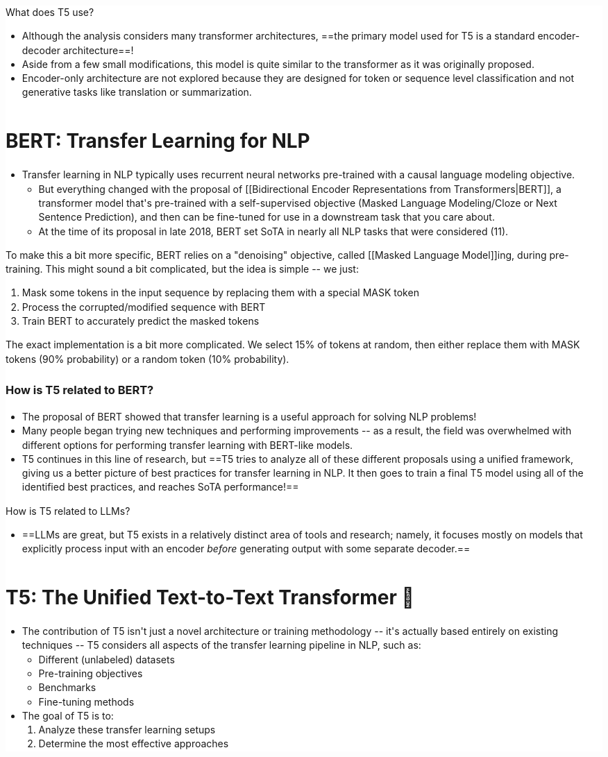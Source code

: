 
What does T5 use?
- Although the analysis considers many transformer architectures, ==the primary model used for T5 is a standard encoder-decoder architecture==!
- Aside from a few small modifications, this model is quite similar to the transformer as it was originally proposed.
- Encoder-only architecture are not explored because they are designed for token or sequence level classification and not generative tasks like translation or summarization.

# BERT: Transfer Learning for NLP
- Transfer learning in NLP typically uses recurrent neural networks pre-trained with a causal language modeling objective.
	- But everything changed with the proposal of [[Bidirectional Encoder Representations from Transformers|BERT]], a transformer model that's pre-trained with a self-supervised objective (Masked Language Modeling/Cloze or Next Sentence Prediction), and then can be fine-tuned for use in a downstream task that you care about.
	- At the time of its proposal in late 2018, BERT set SoTA in nearly all NLP tasks that were considered (11).

To make this a bit more specific, BERT relies on a "denoising" objective, called [[Masked Language Model]]ing, during pre-training.
This might sound a bit complicated, but the idea is simple -- we just:
1. Mask some tokens in the input sequence by replacing them with a special MASK token
2. Process the corrupted/modified sequence with BERT
3. Train BERT to accurately predict the masked tokens

The exact implementation is a bit more complicated. We select 15% of tokens at random, then either replace them with MASK tokens (90% probability) or a random token (10% probability).

### How is T5 related to BERT?
- The proposal of BERT showed that transfer learning is a useful approach for solving NLP problems!
- Many people began trying new techniques and performing improvements -- as a result, the field was overwhelmed with different options for performing transfer learning with BERT-like models. 
- T5 continues in this line of research, but ==T5 tries to analyze all of these different proposals using a unified framework, giving us a better picture of best practices for transfer learning in NLP. It then goes to train a final T5 model using all of the identified best practices, and reaches SoTA performance!== 

How is T5 related to LLMs?
- ==LLMs are great, but T5 exists in a relatively distinct area of tools and research; namely, it focuses mostly on models that explicitly process input with an encoder *before* generating output with some separate decoder.==


# T5: The Unified Text-to-Text Transformer 🎉
- The contribution of T5 isn't just a novel architecture or training methodology -- it's actually based entirely on existing techniques -- T5 considers all aspects of the transfer learning pipeline in NLP, such as:
	- Different (unlabeled) datasets
	- Pre-training objectives
	- Benchmarks
	- Fine-tuning methods
- The goal of T5 is to:
	1. Analyze these transfer learning setups
	2. Determine the most effective approaches
